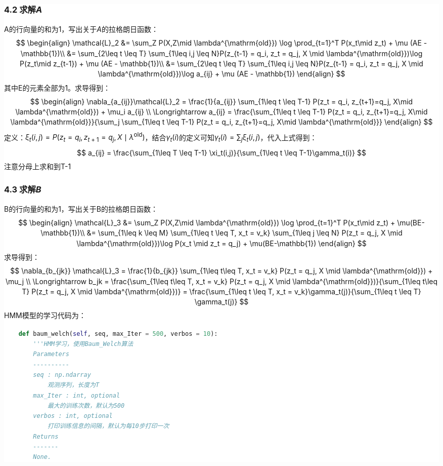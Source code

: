 ### 4.2 求解$A$

A的行向量的和为1，写出关于$A$的拉格朗日函数：
$$
\begin{align}
\mathcal{L}_2 &= \sum_Z P(X,Z\mid \lambda^{\mathrm{old}}) \log \prod_{t=1}^T P(x_t\mid z_t) + \mu (AE - \mathbb{1})\\
&= \sum_{2\leq t \leq T} \sum_{1\leq i,j \leq N}P(z_{t-1} = q_i, z_t = q_j, X \mid \lambda^{\mathrm{old}})\log P(z_t\mid z_{t-1})  + \mu (AE - \mathbb{1})\\
&= \sum_{2\leq t \leq T} \sum_{1\leq i,j \leq N}P(z_{t-1} = q_i, z_t = q_j, X \mid \lambda^{\mathrm{old}})\log a_{ij} + \mu (AE - \mathbb{1})
\end{align}
$$
其中E的元素全部为1。求导得到：
$$
\begin{align}
\nabla_{a_{ij}}\mathcal{L}_2 = \frac{1}{a_{ij}} \sum_{1\leq t \leq T-1} P(z_t = q_i, z_{t+1}=q_j, X\mid \lambda^{\mathrm{old}}) + \mu_i a_{ij} \\
\Longrightarrow a_{ij} = \frac{\sum_{1\leq t \leq T-1} P(z_t = q_i, z_{t+1}=q_j, X\mid \lambda^{\mathrm{old}}}{\sum_j \sum_{1\leq t \leq T-1} P(z_t = q_i, z_{t+1}=q_j, X\mid \lambda^{\mathrm{old}}}
\end{align}
$$
定义：$\xi_t(i,j) = P(z_t=q_i, z_{t+1}=q_j, X\mid \lambda^{\mathrm{old}})$，结合$\gamma_t(i)$的定义可知$\gamma_t(i) = \sum_j \xi_t(i,j)$，代入上式得到：
$$
a_{ij} = \frac{\sum_{1\leq T \leq T-1} \xi_t(i,j)}{\sum_{1\leq t \leq T-1}\gamma_t(i)}
$$
注意分母上求和到T-1

### 4.3 求解$B$

B的行向量的和为1，写出关于B的拉格朗日函数：
$$
\begin{align}
\mathcal{L}_3 &= \sum_Z P(X,Z\mid \lambda^{\mathrm{old}}) \log \prod_{t=1}^T P(x_t\mid z_t) + \mu(BE-\mathbb{1})\\
&= \sum_{1\leq k \leq M} \sum_{1\leq t \leq T, x_t = v_k} \sum_{1\leq j \leq N} P(z_t = q_j, X \mid \lambda^{\mathrm{old}})\log P(x_t \mid z_t = q_j) +  \mu(BE-\mathbb{1})
\end{align}
$$
求导得到：
$$
\nabla_{b_{jk}} \mathcal{L}_3 = \frac{1}{b_{jk}} \sum_{1\leq t\leq T, x_t = v_k} P(z_t = q_j, X \mid \lambda^{\mathrm{old}}) + \mu_j \\
\Longrightarrow b_jk = \frac{\sum_{1\leq t\leq T, x_t = v_k} P(z_t = q_j, X \mid \lambda^{\mathrm{old}})}{\sum_{1\leq t\leq T} P(z_t = q_j, X \mid \lambda^{\mathrm{old}})} = \frac{\sum_{1\leq t \leq T, x_t = v_k}\gamma_t(j)}{\sum_{1\leq t \leq T} \gamma_t(j)}
$$
HMM模型的学习代码为：

```python
	def baum_welch(self, seq, max_Iter = 500, verbos = 10):
        '''HMM学习，使用Baum_Welch算法
        Parameters
        ----------
        seq : np.ndarray
            观测序列，长度为T
        max_Iter : int, optional
            最大的训练次数，默认为500
        verbos : int, optional
            打印训练信息的间隔，默认为每10步打印一次
        Returns
        -------
        None.
```